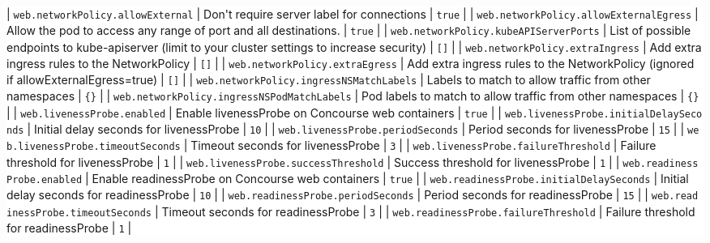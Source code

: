 | `web.networkPolicy.allowExternal`                       | Don't require server label for connections                                                                                                                                                                                | `true`                                          |
| `web.networkPolicy.allowExternalEgress`                 | Allow the pod to access any range of port and all destinations.                                                                                                                                                           | `true`                                          |
| `web.networkPolicy.kubeAPIServerPorts`                  | List of possible endpoints to kube-apiserver (limit to your cluster settings to increase security)                                                                                                                        | `[]`                                            |
| `web.networkPolicy.extraIngress`                        | Add extra ingress rules to the NetworkPolicy                                                                                                                                                                              | `[]`                                            |
| `web.networkPolicy.extraEgress`                         | Add extra ingress rules to the NetworkPolicy (ignored if allowExternalEgress=true)                                                                                                                                        | `[]`                                            |
| `web.networkPolicy.ingressNSMatchLabels`                | Labels to match to allow traffic from other namespaces                                                                                                                                                                    | `{}`                                            |
| `web.networkPolicy.ingressNSPodMatchLabels`             | Pod labels to match to allow traffic from other namespaces                                                                                                                                                                | `{}`                                            |
| `web.livenessProbe.enabled`                             | Enable livenessProbe on Concourse web containers                                                                                                                                                                          | `true`                                          |
| `web.livenessProbe.initialDelaySeconds`                 | Initial delay seconds for livenessProbe                                                                                                                                                                                   | `10`                                            |
| `web.livenessProbe.periodSeconds`                       | Period seconds for livenessProbe                                                                                                                                                                                          | `15`                                            |
| `web.livenessProbe.timeoutSeconds`                      | Timeout seconds for livenessProbe                                                                                                                                                                                         | `3`                                             |
| `web.livenessProbe.failureThreshold`                    | Failure threshold for livenessProbe                                                                                                                                                                                       | `1`                                             |
| `web.livenessProbe.successThreshold`                    | Success threshold for livenessProbe                                                                                                                                                                                       | `1`                                             |
| `web.readinessProbe.enabled`                            | Enable readinessProbe on Concourse web containers                                                                                                                                                                         | `true`                                          |
| `web.readinessProbe.initialDelaySeconds`                | Initial delay seconds for readinessProbe                                                                                                                                                                                  | `10`                                            |
| `web.readinessProbe.periodSeconds`                      | Period seconds for readinessProbe                                                                                                                                                                                         | `15`                                            |
| `web.readinessProbe.timeoutSeconds`                     | Timeout seconds for readinessProbe                                                                                                                                                                                        | `3`                                             |
| `web.readinessProbe.failureThreshold`                   | Failure threshold for readinessProbe                                                                                                                                                                                      | `1`                                             |